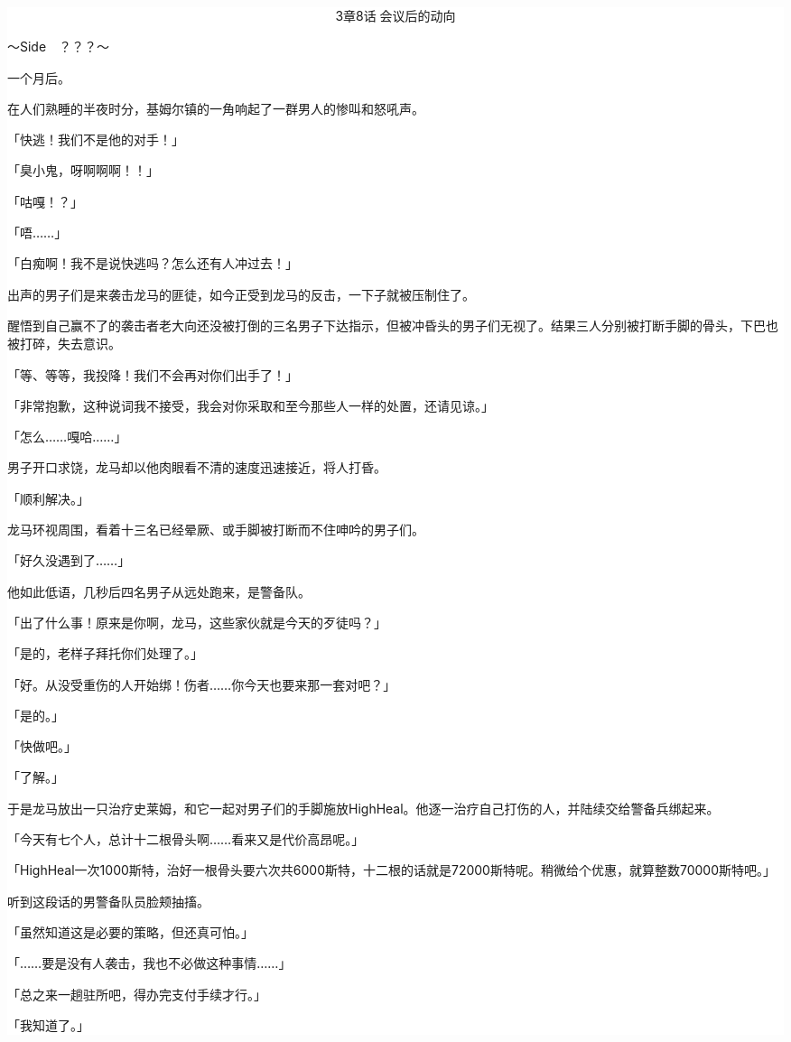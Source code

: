 <p align="center">3章8话 会议后的动向</p>

～Side　？？？～

一个月后。

在人们熟睡的半夜时分，基姆尔镇的一角响起了一群男人的惨叫和怒吼声。

「快逃！我们不是他的对手！」

「臭小鬼，呀啊啊啊！！」

「咕嘎！？」

「唔……」

「白痴啊！我不是说快逃吗？怎么还有人冲过去！」

出声的男子们是来袭击龙马的匪徒，如今正受到龙马的反击，一下子就被压制住了。

醒悟到自己赢不了的袭击者老大向还没被打倒的三名男子下达指示，但被冲昏头的男子们无视了。结果三人分别被打断手脚的骨头，下巴也被打碎，失去意识。

「等、等等，我投降！我们不会再对你们出手了！」

「非常抱歉，这种说词我不接受，我会对你采取和至今那些人一样的处置，还请见谅。」

「怎么……嘎哈……」

男子开口求饶，龙马却以他肉眼看不清的速度迅速接近，将人打昏。

「顺利解决。」

龙马环视周围，看着十三名已经晕厥、或手脚被打断而不住呻吟的男子们。

「好久没遇到了……」

他如此低语，几秒后四名男子从远处跑来，是警备队。

「出了什么事！原来是你啊，龙马，这些家伙就是今天的歹徒吗？」

「是的，老样子拜托你们处理了。」

「好。从没受重伤的人开始绑！伤者……你今天也要来那一套对吧？」

「是的。」

「快做吧。」

「了解。」

于是龙马放出一只治疗史莱姆，和它一起对男子们的手脚施放HighHeal。他逐一治疗自己打伤的人，并陆续交给警备兵绑起来。

「今天有七个人，总计十二根骨头啊……看来又是代价高昂呢。」

「HighHeal一次1000斯特，治好一根骨头要六次共6000斯特，十二根的话就是72000斯特呢。稍微给个优惠，就算整数70000斯特吧。」

听到这段话的男警备队员脸颊抽搐。

「虽然知道这是必要的策略，但还真可怕。」

「……要是没有人袭击，我也不必做这种事情……」

「总之来一趟驻所吧，得办完支付手续才行。」

「我知道了。」
